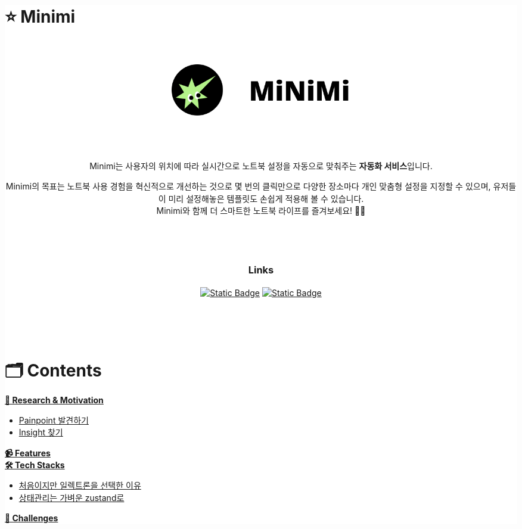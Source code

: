 <div>
    <h1>⭐ Minimi</h1>
    <div align="center">
    <br/>
    <br/>
    <img src="src/renderer/src/docs/Minimi%20Logo.png" alt="Minimi Logo" style="display: block; margin: 0 auto; max-width: 100%; width: 300px;">
    <br/>
    <br/>
    <br/>
    <div style="text-align: center">
    <p>Minimi는 사용자의 위치에 따라 실시간으로 노트북 설정을 자동으로 맞춰주는 <strong>자동화 서비스</strong>입니다.</p>
    <p>Minimi의 목표는 노트북 사용 경험을 혁신적으로 개선하는 것으로 몇 번의 클릭만으로 다양한 장소마다 개인 맞춤형 설정을 지정할 수 있으며, 유저들이 미리 설정해놓은 템플릿도 손쉽게 적용해 볼 수 있습니다. <br/> 
      Minimi와 함께 더 스마트한 노트북 라이프를 즐겨보세요! 🚀✨</p>
    </div>
    <br />
    <br />
    <h3><strong>Links</strong></h3>
    <div style="margin: 0 auto;">
    <a href="https://github.com/Joohyeji/Minimi/releases/tag/v.1.0.0" target="_blank"><img alt="Static Badge" src="https://img.shields.io/badge/v1.0.0%20Release-%23333333?style=for-the-badge&logo=electron&logoColor=white&color=%23333333&link=https%3A%2F%2Fgithub.com%2FJoohyeji%2FMinimi%2Freleases%2Ftag%2Fv.1.0.0"></a>
    <a href="https://www.notion.so/Minimi-e2ba7b7553d04020a114b0cac9d115cf" target="_blank">
    <img alt="Static Badge" src="https://img.shields.io/badge/Notion-%23333333?style=for-the-badge&logo=notion&logoColor=white&color=%23333333&link=https://hollow-mouth-d0c.notion.site/Minimi-e2ba7b7553d04020a114b0cac9d115cf?pvs=4"></a>
    </div>
    <br />
    <br />
    <br />
    </div>
</div>

# 🗂️ Contents

**[💭 Research & Motivation](#research--motivation)**

- [Painpoint 발견하기](#painpoint-찾기)</br>
- [Insight 찾기](#painpoint-찾기)</br>

**[📹 Features](#features)** </br>
**[🛠️ Tech Stacks](#tech-stacks)** </br>

- [처음이지만 일렉트론을 선택한 이유](#처음이지만-일렉트론을-선택한-이유)
- [상태관리는 가벼운 zustand로](#상태관리는-가벼운-zustand로)</br>

**[🚩 Challenges](#challenges)** </br>

